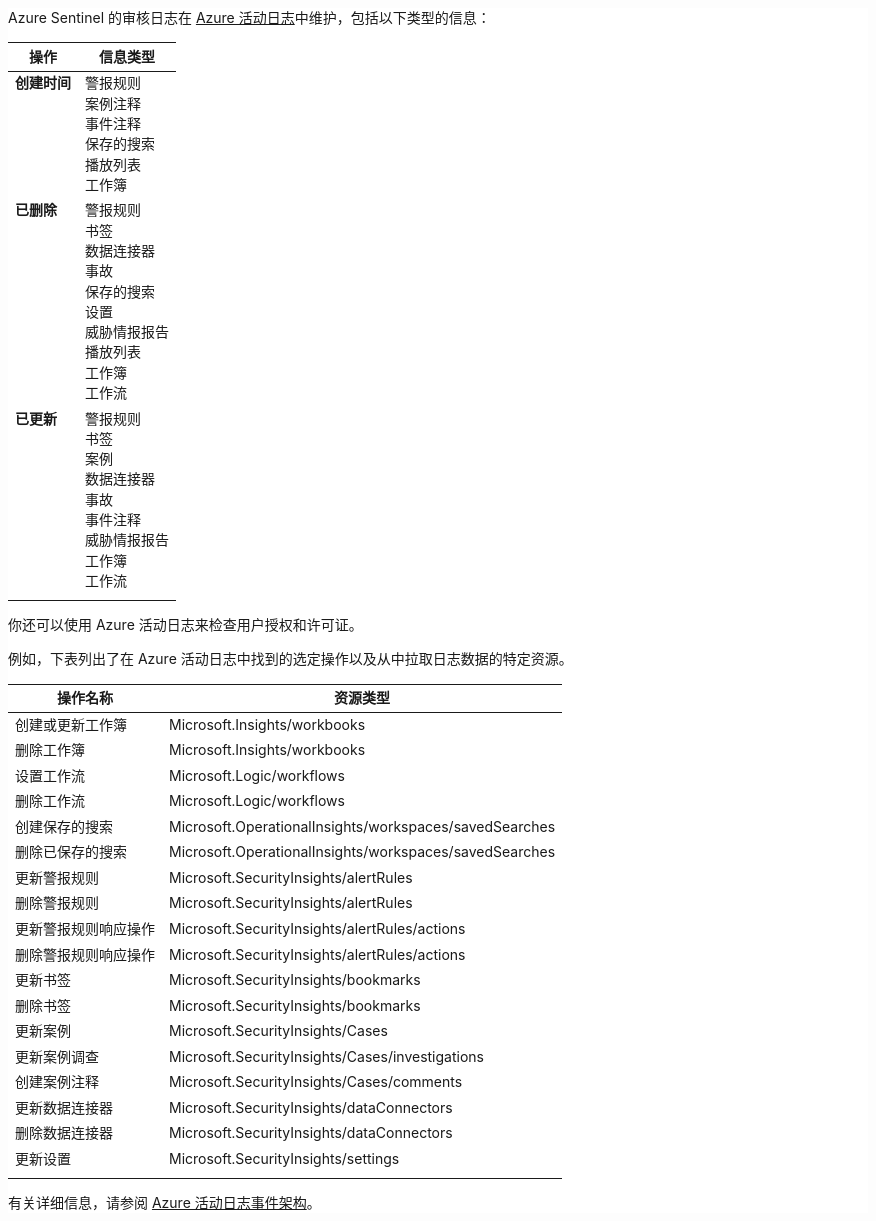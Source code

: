 Azure Sentinel 的审核日志在 [Azure 活动日志](../azure-monitor/essentials/platform-logs-overview.md)中维护，包括以下类型的信息：

|操作  |信息类型  |
|---------|---------|
|**创建时间**     |警报规则 <br> 案例注释 <br>事件注释 <br>保存的搜索<br>播放列表    <br>工作簿     |
|**已删除**     |警报规则 <br>书签 <br>数据连接器 <br>事故 <br>保存的搜索 <br>设置 <br>威胁情报报告 <br>播放列表      <br>工作簿 <br>工作流  |
|**已更新**     |  警报规则<br>书签 <br> 案例 <br> 数据连接器 <br>事故 <br>事件注释 <br>威胁情报报告 <br> 工作簿 <br>工作流       |
|     |         |

你还可以使用 Azure 活动日志来检查用户授权和许可证。 

例如，下表列出了在 Azure 活动日志中找到的选定操作以及从中拉取日志数据的特定资源。

|操作名称|    资源类型|
|----|----|
|创建或更新工作簿  |Microsoft.Insights/workbooks|
|删除工作簿    |Microsoft.Insights/workbooks|
|设置工作流   |Microsoft.Logic/workflows|
|删除工作流    |Microsoft.Logic/workflows|
|创建保存的搜索    |Microsoft.OperationalInsights/workspaces/savedSearches|
|删除已保存的搜索    |Microsoft.OperationalInsights/workspaces/savedSearches|
|更新警报规则 |Microsoft.SecurityInsights/alertRules|
|删除警报规则 |Microsoft.SecurityInsights/alertRules|
|更新警报规则响应操作 |Microsoft.SecurityInsights/alertRules/actions|
|删除警报规则响应操作 |Microsoft.SecurityInsights/alertRules/actions|
|更新书签   |Microsoft.SecurityInsights/bookmarks|
|删除书签   |Microsoft.SecurityInsights/bookmarks|
|更新案例   |Microsoft.SecurityInsights/Cases|
|更新案例调查  |Microsoft.SecurityInsights/Cases/investigations|
|创建案例注释   |Microsoft.SecurityInsights/Cases/comments|
|更新数据连接器 |Microsoft.SecurityInsights/dataConnectors|
|删除数据连接器 |Microsoft.SecurityInsights/dataConnectors|
|更新设置    |Microsoft.SecurityInsights/settings|
| | |

有关详细信息，请参阅 [Azure 活动日志事件架构](../azure-monitor/essentials/activity-log-schema.md)。
